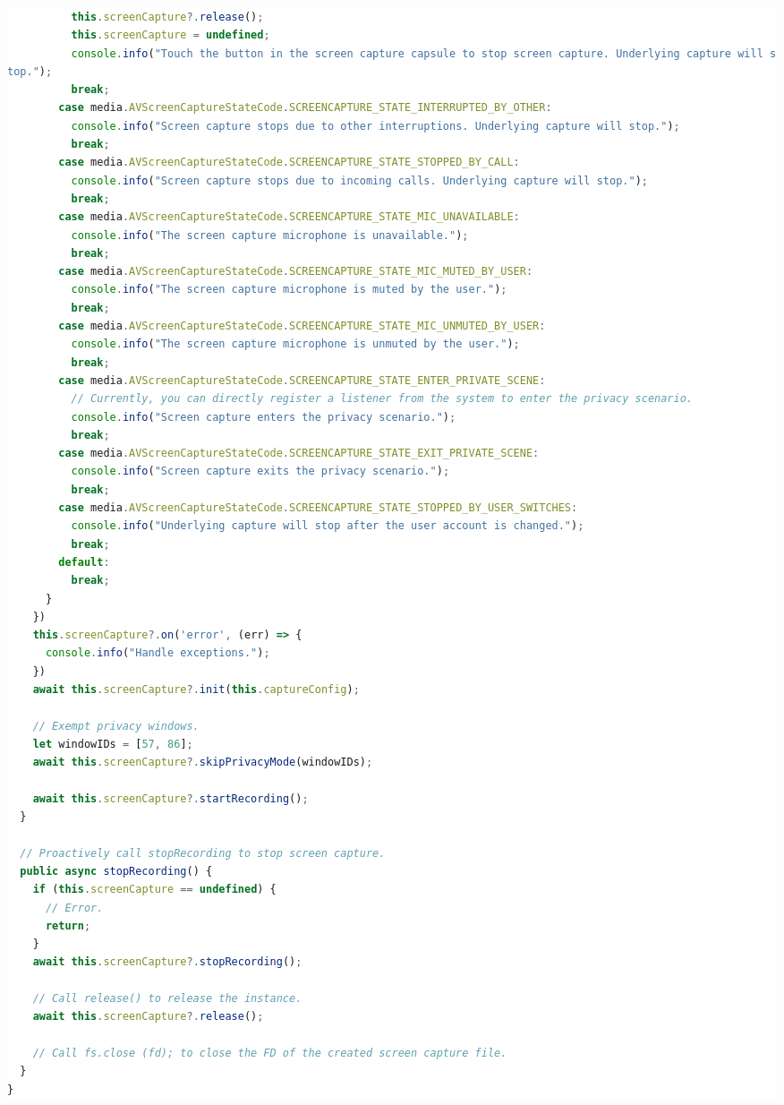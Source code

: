 ```javascript
          this.screenCapture?.release();
          this.screenCapture = undefined;
          console.info("Touch the button in the screen capture capsule to stop screen capture. Underlying capture will stop.");
          break;
        case media.AVScreenCaptureStateCode.SCREENCAPTURE_STATE_INTERRUPTED_BY_OTHER:
          console.info("Screen capture stops due to other interruptions. Underlying capture will stop.");
          break;
        case media.AVScreenCaptureStateCode.SCREENCAPTURE_STATE_STOPPED_BY_CALL:
          console.info("Screen capture stops due to incoming calls. Underlying capture will stop.");
          break;
        case media.AVScreenCaptureStateCode.SCREENCAPTURE_STATE_MIC_UNAVAILABLE:
          console.info("The screen capture microphone is unavailable.");
          break;
        case media.AVScreenCaptureStateCode.SCREENCAPTURE_STATE_MIC_MUTED_BY_USER:
          console.info("The screen capture microphone is muted by the user.");
          break;
        case media.AVScreenCaptureStateCode.SCREENCAPTURE_STATE_MIC_UNMUTED_BY_USER:
          console.info("The screen capture microphone is unmuted by the user.");
          break;
        case media.AVScreenCaptureStateCode.SCREENCAPTURE_STATE_ENTER_PRIVATE_SCENE:
          // Currently, you can directly register a listener from the system to enter the privacy scenario.
          console.info("Screen capture enters the privacy scenario.");
          break;
        case media.AVScreenCaptureStateCode.SCREENCAPTURE_STATE_EXIT_PRIVATE_SCENE:
          console.info("Screen capture exits the privacy scenario.");
          break;
        case media.AVScreenCaptureStateCode.SCREENCAPTURE_STATE_STOPPED_BY_USER_SWITCHES:
          console.info("Underlying capture will stop after the user account is changed.");
          break;
        default:
          break;
      }
    })
    this.screenCapture?.on('error', (err) => {
      console.info("Handle exceptions.");
    })
    await this.screenCapture?.init(this.captureConfig);

    // Exempt privacy windows.
    let windowIDs = [57, 86];
    await this.screenCapture?.skipPrivacyMode(windowIDs);

    await this.screenCapture?.startRecording();
  }

  // Proactively call stopRecording to stop screen capture.
  public async stopRecording() {
    if (this.screenCapture == undefined) {
      // Error.
      return;
    }
    await this.screenCapture?.stopRecording();

    // Call release() to release the instance.
    await this.screenCapture?.release();

    // Call fs.close (fd); to close the FD of the created screen capture file.
  }
}
```